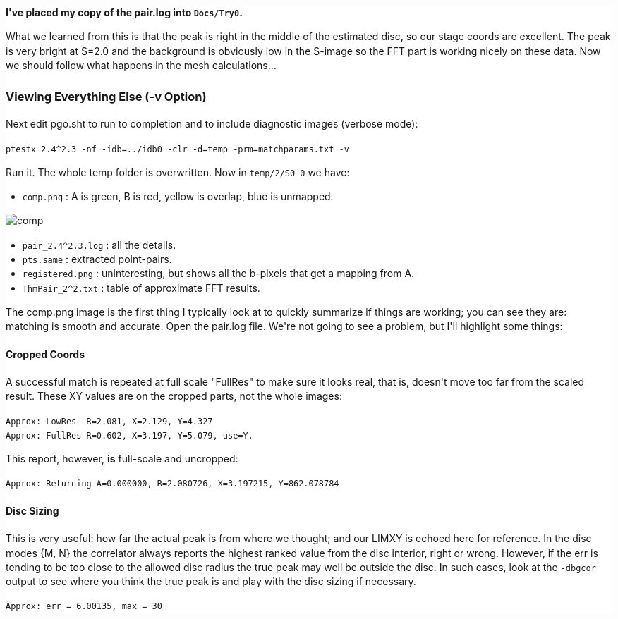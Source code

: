 **I've placed my copy of the pair.log into `Docs/Try0`.**

What we learned from this is that the peak is right in the middle of the estimated disc, so our stage coords are excellent. The peak is very bright at S=2.0 and the background is obviously low in the S-image so the FFT part is working nicely on these data. Now we should follow what happens in the mesh calculations...

### Viewing Everything Else (-v Option)

Next edit pgo.sht to run to completion and to include diagnostic images (verbose mode):

```
ptestx 2.4^2.3 -nf -idb=../idb0 -clr -d=temp -prm=matchparams.txt -v
```

Run it. The whole temp folder is overwritten. Now in `temp/2/S0_0` we have:

* `comp.png` : A is green, B is red, yellow is overlap, blue is unmapped.

![comp](Try0/comp.jpg)

* `pair_2.4^2.3.log` : all the details.
* `pts.same` : extracted point-pairs.
* `registered.png` : uninteresting, but shows all the b-pixels that get a mapping from A.
* `ThmPair_2^2.txt` : table of approximate FFT results.

The comp.png image is the first thing I typically look at to quickly summarize if things are working; you can see they are: matching is smooth and accurate. Open the pair.log file. We're not going to see a problem, but I'll highlight some things:

#### Cropped Coords

A successful match is repeated at full scale "FullRes" to make sure it looks real, that is, doesn't move too far from the scaled result. These XY values are on the cropped parts, not the whole images:

```
Approx: LowRes  R=2.081, X=2.129, Y=4.327
Approx: FullRes R=0.602, X=3.197, Y=5.079, use=Y.
```

This report, however, **is** full-scale and uncropped:

```
Approx: Returning A=0.000000, R=2.080726, X=3.197215, Y=862.078784
```

#### Disc Sizing

This is very useful: how far the actual peak is from where we thought; and our LIMXY is echoed here for reference. In the disc modes {M, N} the correlator always reports the highest ranked value from the disc interior, right or wrong. However, if the err is tending to be too close to the allowed disc radius the true peak may well be outside the disc. In such cases, look at the `-dbgcor` output to see where you think the true peak is and play with the disc sizing if necessary.

```
Approx: err = 6.00135, max = 30
```
